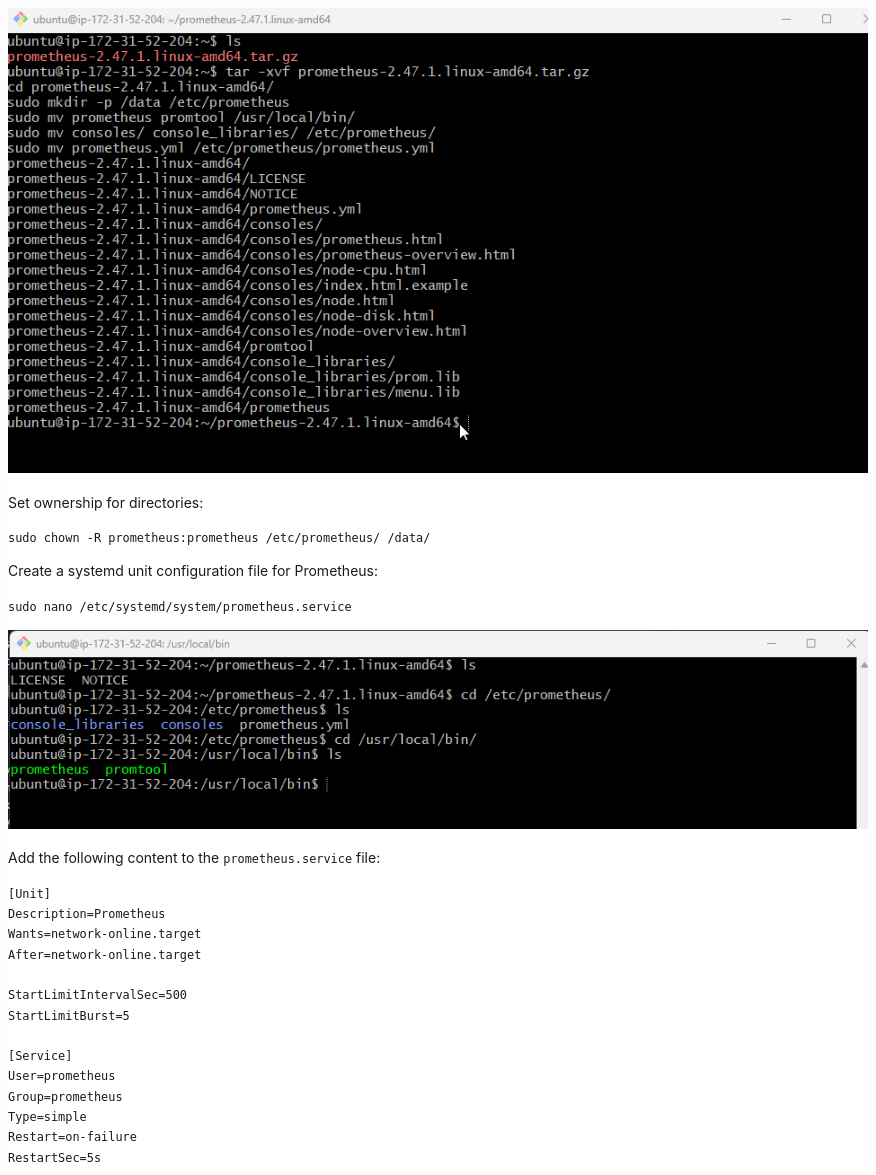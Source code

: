 ![images](images/Screenshot_53.png)

Set ownership for directories:

```
sudo chown -R prometheus:prometheus /etc/prometheus/ /data/
```

Create a systemd unit configuration file for Prometheus:

```
sudo nano /etc/systemd/system/prometheus.service
```

![images](images/Screenshot_54.png)

Add the following content to the `prometheus.service` file:

```
[Unit]
Description=Prometheus
Wants=network-online.target
After=network-online.target

StartLimitIntervalSec=500
StartLimitBurst=5

[Service]
User=prometheus
Group=prometheus
Type=simple
Restart=on-failure
RestartSec=5s
```